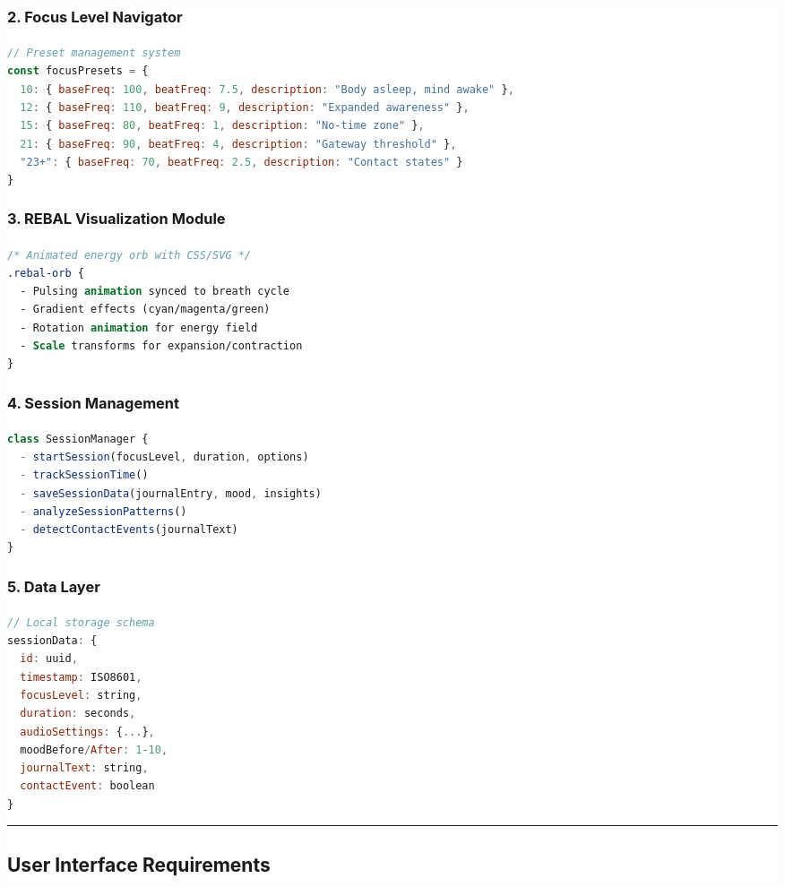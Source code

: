 ### **2. Focus Level Navigator**
```javascript
// Preset management system
const focusPresets = {
  10: { baseFreq: 100, beatFreq: 7.5, description: "Body asleep, mind awake" },
  12: { baseFreq: 110, beatFreq: 9, description: "Expanded awareness" },
  15: { baseFreq: 80, beatFreq: 1, description: "No-time zone" },
  21: { baseFreq: 90, beatFreq: 4, description: "Gateway threshold" },
  "23+": { baseFreq: 70, beatFreq: 2.5, description: "Contact states" }
}
```

### **3. REBAL Visualization Module**
```css
/* Animated energy orb with CSS/SVG */
.rebal-orb {
  - Pulsing animation synced to breath cycle
  - Gradient effects (cyan/magenta/green)
  - Rotation animation for energy field
  - Scale transforms for expansion/contraction
}
```

### **4. Session Management**
```javascript
class SessionManager {
  - startSession(focusLevel, duration, options)
  - trackSessionTime()
  - saveSessionData(journalEntry, mood, insights)
  - analyzeSessionPatterns()
  - detectContactEvents(journalText)
}
```

### **5. Data Layer**
```javascript
// Local storage schema
sessionData: {
  id: uuid,
  timestamp: ISO8601,
  focusLevel: string,
  duration: seconds,
  audioSettings: {...},
  moodBefore/After: 1-10,
  journalText: string,
  contactEvent: boolean
}
```

---

## **User Interface Requirements**
